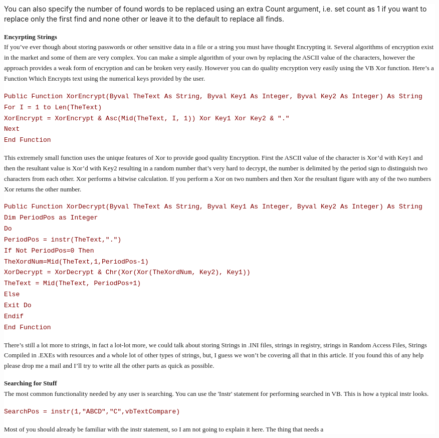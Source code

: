 You can also specify the number of found words to be replaced
using an extra Count argument, i.e. set count as 1 if you want to
replace only the first find and none other or leave it to the
default to replace all finds. </font></p>
<p><font size="2" face="Verdana"><b>Encyrpting Strings<br>
</b>If you&#146;ve ever though about storing passwords or other
sensitive data in a file or a string you must have thought
Encrypting it. Several algorithms of encryption exist in the
market and some of them are very complex. You can make a simple
algorithm of your own by replacing the ASCII value of the
characters, however the approach provides a weak form of
encryption and can be broken very easily. However you can do
quality encryption very easily using the VB Xor function.
Here&#146;s a Function Which Encrypts text using the numerical
keys provided by the user.</font></p>
<p><font color="#800000" size="2" face="Courier">Public Function
XorEncrypt(Byval TheText As String, Byval Key1 As Integer, Byval
Key2 As Integer) As String<br>
For I = 1 to Len(TheText)<br>
XorEncrypt = XorEncrypt &amp; Asc(Mid(TheText, I, 1)) Xor Key1
Xor Key2 &amp; &quot;.&quot;<br>
Next<br>
End Function</font></p>
<p><font size="2" face="Verdana">This extremely small function
uses the unique features of Xor to provide good quality
Encryption. First the ASCII value of the character is Xor&#146;d
with Key1 and then the resultant value is Xor&#146;d with Key2
resulting in a random number that&#146;s very hard to decrypt,
the number is delimited by the period sign to distinguish two
characters from each other. Xor performs a bitwise calculation.
If you perform a Xor on two numbers and then Xor the resultant
figure with any of the two numbers Xor returns the other number.</font></p>
<p><font color="#800000" size="2" face="Courier">Public Function
XorDecrypt(Byval TheText As String, Byval Key1 As Integer, Byval
Key2 As Integer) As String<br>
Dim PeriodPos as Integer<br>
Do<br>
PeriodPos = instr(TheText,&quot;.&quot;)<br>
If Not PeriodPos=0 Then<br>
TheXordNum=Mid(TheText,1,PeriodPos-1)<br>
XorDecrypt = XorDecrypt &amp; Chr(Xor(Xor(TheXordNum, Key2),
Key1))<br>
TheText = Mid(TheText, PeriodPos+1) <br>
Else<br>
Exit Do<br>
Endif<br>
End Function</font></p>
<p><font size="2" face="Verdana">There&#146;s still a lot more to
strings, in fact a lot-lot more, we could talk about storing
Strings in .INI files, strings in registry, strings in Random
Access Files, Strings Compiled in .EXEs with resources and a
whole lot of other types of strings, but, I guess we won&#146;t
be covering all that in this article. If you found this of any
help please drop me a mail and I&#146;ll try to write all the
other parts as quick as possible.</font></p>
<p><font size="2" face="Verdana"><b>Searching for Stuff<br>
</b>The most common functionality needed by any user is searching. You can use
the 'Instr' statement for performing searched in VB. This is how a typical instr
looks.</font></p>
<p><font color="#800000" size="2" face="Courier">SearchPos</font><font color="#800000" size="2" face="Courier">
= instr(1,&quot;ABCD&quot;,&quot;C&quot;,vbTextCompare)</font></p>
<p><font size="2" face="Verdana">Most of you should already be familiar with the
instr statement, so I am not going to explain it here. The thing that needs a
